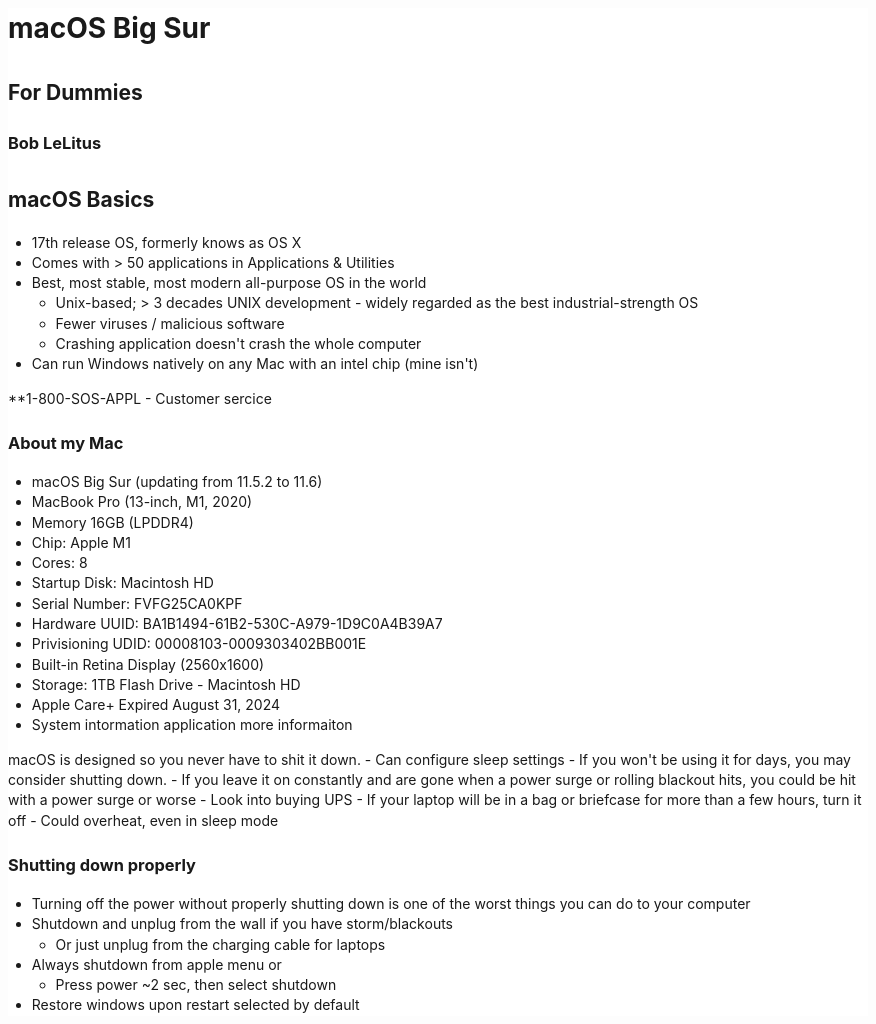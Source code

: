 # macOS Big Sur
## For Dummies
### Bob LeLitus

## macOS Basics

- 17th release OS, formerly knows as OS X
- Comes with > 50 applications in Applications & Utilities
- Best, most stable, most modern all-purpose OS in the world
    - Unix-based; > 3 decades UNIX development - widely regarded as the best industrial-strength OS
    - Fewer viruses / malicious software
    - Crashing application doesn't crash the whole computer
- Can run Windows natively on any Mac with an intel chip (mine isn't)

**1-800-SOS-APPL
    - Customer sercice

### About my Mac
- macOS Big Sur (updating from 11.5.2 to 11.6)
- MacBook Pro (13-inch, M1, 2020)
- Memory 16GB (LPDDR4)
- Chip: Apple M1
- Cores: 8
- Startup Disk: Macintosh HD
- Serial Number: FVFG25CA0KPF
- Hardware UUID: BA1B1494-61B2-530C-A979-1D9C0A4B39A7
- Privisioning UDID: 00008103-0009303402BB001E
- Built-in Retina Display (2560x1600)
- Storage: 1TB Flash Drive - Macintosh HD
- Apple Care+ Expired August 31, 2024
- System intormation application more informaiton

macOS is designed so you never have to shit it down.
    - Can configure sleep settings
    - If you won't be using it for days, you may consider shutting down.
    - If you leave it on constantly and are gone when a power surge or rolling blackout hits, you could be hit with a power surge or worse
        - Look into buying UPS
    - If your laptop will be in a bag or briefcase for more than a few hours, turn it off
        - Could overheat, even in sleep mode

### Shutting down properly

- Turning off the power without properly shutting down is one of the worst things you can do to your computer
- Shutdown and unplug from the wall if you have storm/blackouts
    - Or just unplug from the charging cable for laptops
- Always shutdown from apple menu or
    - Press power ~2 sec, then select shutdown
- Restore windows upon restart selected by default
